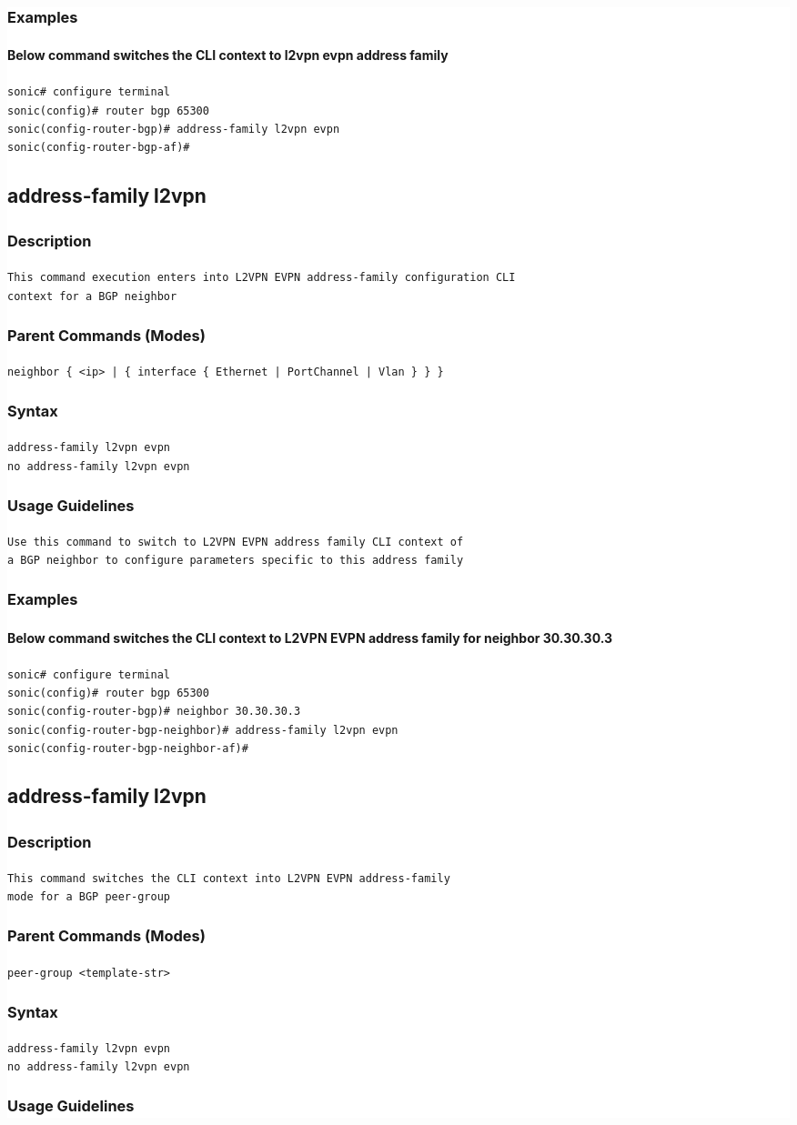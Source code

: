 ```
```
### Examples 
#### Below command switches the CLI context to l2vpn evpn          address family 
```
sonic# configure terminal
sonic(config)# router bgp 65300
sonic(config-router-bgp)# address-family l2vpn evpn
sonic(config-router-bgp-af)#
```
## address-family l2vpn 
### Description 
```
This command execution enters into L2VPN EVPN address-family configuration CLI
context for a BGP neighbor
```
### Parent Commands (Modes) 
```
neighbor { <ip> | { interface { Ethernet | PortChannel | Vlan } } }
```
### Syntax 
```
address-family l2vpn evpn
no address-family l2vpn evpn
```
### Usage Guidelines 
```
Use this command to switch to L2VPN EVPN address family CLI context of
a BGP neighbor to configure parameters specific to this address family
```
### Examples 
#### Below command switches the CLI context to L2VPN EVPN          address family for neighbor 30.30.30.3 
```
sonic# configure terminal
sonic(config)# router bgp 65300
sonic(config-router-bgp)# neighbor 30.30.30.3
sonic(config-router-bgp-neighbor)# address-family l2vpn evpn
sonic(config-router-bgp-neighbor-af)#
```
## address-family l2vpn 
### Description 
```
This command switches the CLI context into L2VPN EVPN address-family
mode for a BGP peer-group
```
### Parent Commands (Modes) 
```
peer-group <template-str>
```
### Syntax 
```
address-family l2vpn evpn
no address-family l2vpn evpn
```
### Usage Guidelines 
```
```